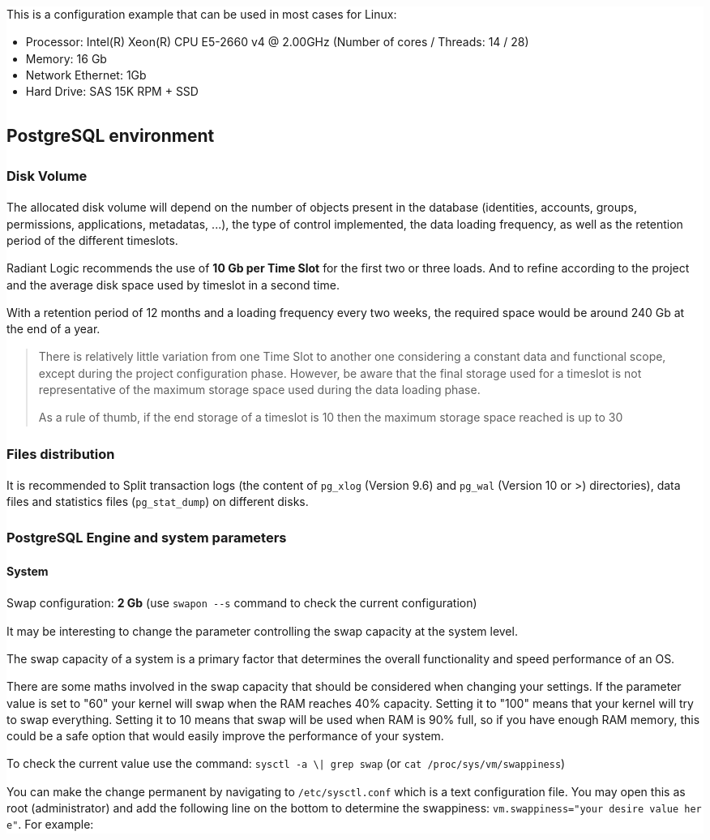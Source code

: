 This is a configuration example that can be used in most cases for Linux:  

- Processor: Intel(R) Xeon(R) CPU E5-2660 v4 @ 2.00GHz (Number of cores / Threads: 14 / 28)
- Memory: 16 Gb
- Network Ethernet: 1Gb
- Hard Drive: SAS 15K RPM + SSD

## PostgreSQL environment

### Disk Volume

The allocated disk volume will depend on the number of objects present in the database (identities, accounts, groups, permissions, applications, metadatas, ...), the type of control implemented, the data loading frequency, as well as the retention period of the different timeslots.

Radiant Logic recommends the use of **10 Gb per Time Slot** for the first two or three loads. And to refine according to the project and the average disk space used by timeslot in a second time.

With a retention period of 12 months and a loading frequency every two weeks, the required space would be around 240 Gb at the end of a year.

> There is relatively little variation from one Time Slot to another one considering a constant data and functional scope, except during the project configuration phase. However, be aware that the final storage used for a timeslot is not representative of the maximum storage space used during the data loading phase.
>
> As a rule of thumb, if the end storage of a timeslot is 10 then the maximum storage space reached is up to 30

### Files distribution

It is recommended to Split transaction logs (the content of `pg_xlog` (Version 9.6) and `pg_wal` (Version 10 or >) directories), data files and statistics files (`pg_stat_dump`) on different disks.

### PostgreSQL Engine and system parameters

#### System

Swap configuration: **2 Gb** (use `swapon --s` command to check the current configuration)

It may be interesting to change the parameter controlling the swap capacity at the system level.

The swap capacity of a system is a primary factor that determines the overall functionality and speed performance of an OS.

There are some maths involved in the swap capacity that should be considered when changing your settings. If the parameter value is set to "60" your kernel will swap when the RAM reaches 40% capacity. Setting it to "100" means that your kernel will try to swap everything. Setting it to 10 means that swap will be used when RAM is 90% full, so if you have enough RAM memory, this could be a safe option that would easily improve the performance of your system.

To check the current value use the command: `sysctl -a \| grep swap` (or `cat /proc/sys/vm/swappiness`)

You can make the change permanent by navigating to `/etc/sysctl.conf` which is a text configuration file. You may open this as root (administrator) and add the following line on the bottom to determine the swappiness: `vm.swappiness="your desire value here"`. For example:
